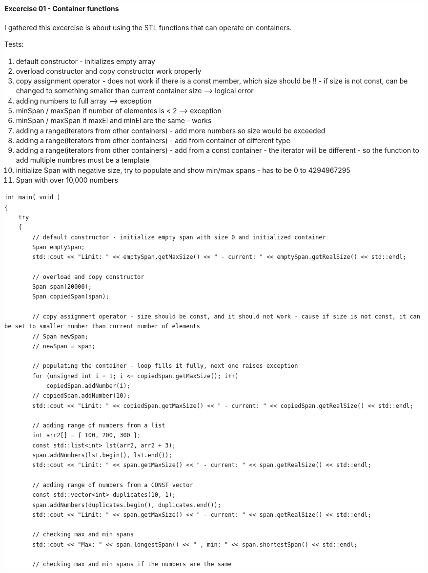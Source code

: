 #### Excercise 01 - Container functions 

I gathered this excercise is about using the STL functions that can operate on containers.

Tests:
1. default constructor - initializes empty array
2. overload constructor and copy constructor work properly
4. copy assignment operator - does not work if there is a const member, which size should be !! - if size is not const, can be changed to something smaller than current container size --> logical error
5. adding numbers to full array --> exception
6. minSpan / maxSpan if number of elementes is < 2 --> exception
7. minSpan / maxSpan if maxEl and minEl are the same - works
8. adding a range(iterators from other containers) - add more numbers so size would be exceeded
10. adding a range(iterators from other containers) - add from container of different type
11. adding a range(iterators from other containers) - add from a const container - the iterator will be different - so the function to add multiple numbres must be a template
12. initialize Span with negative size, try to populate and show min/max spans - has to be 0 to 4294967295
13. Span with over 10,000 numbers
```
int main( void )
{
    try
    {
        // default constructor - initialize empty span with size 0 and initialized container
        Span emptySpan;
        std::cout << "Limit: " << emptySpan.getMaxSize() << " - current: " << emptySpan.getRealSize() << std::endl;

        // overload and copy constructor
        Span span(20000);
        Span copiedSpan(span);

        // copy assignment operator - size should be const, and it should not work - cause if size is not const, it can be set to smaller number than current number of elements
        // Span newSpan;
        // newSpan = span;
        
        // populating the container - loop fills it fully, next one raises exception
        for (unsigned int i = 1; i <= copiedSpan.getMaxSize(); i++)
            copiedSpan.addNumber(i);
        // copiedSpan.addNumber(10);
        std::cout << "Limit: " << copiedSpan.getMaxSize() << " - current: " << copiedSpan.getRealSize() << std::endl;
        
        // adding range of numbers from a list
        int arr2[] = { 100, 200, 300 };
        const std::list<int> lst(arr2, arr2 + 3);
        span.addNumbers(lst.begin(), lst.end());
        std::cout << "Limit: " << span.getMaxSize() << " - current: " << span.getRealSize() << std::endl;

        // adding range of numbers from a CONST vector
        const std::vector<int> duplicates(10, 1);
        span.addNumbers(duplicates.begin(), duplicates.end());
        std::cout << "Limit: " << span.getMaxSize() << " - current: " << span.getRealSize() << std::endl;

        // checking max and min spans
        std::cout << "Max: " << span.longestSpan() << " , min: " << span.shortestSpan() << std::endl;

        // checking max and min spans if the numbers are the same
```